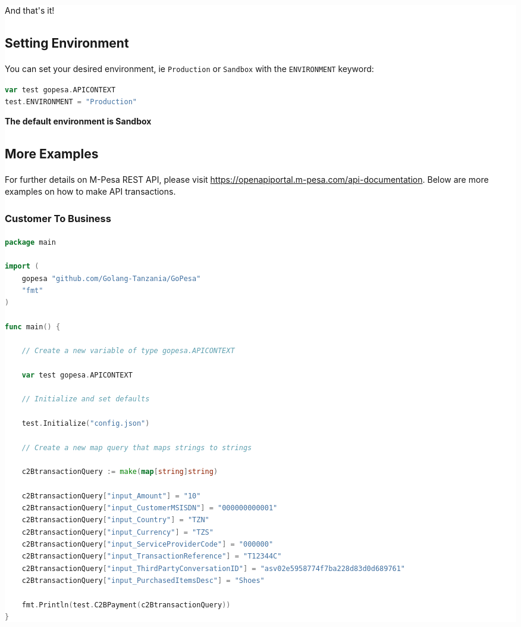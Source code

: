 And that's it!

## Setting Environment

You can set your desired environment, ie `Production` or `Sandbox` with the `ENVIRONMENT` keyword:

```go
var test gopesa.APICONTEXT
test.ENVIRONMENT = "Production"
```

**The default environment is Sandbox**

## More Examples

For further details on M-Pesa REST API, please visit https://openapiportal.m-pesa.com/api-documentation. Below are more
examples on how to make API transactions.

### Customer To Business

```go
package main

import (
	gopesa "github.com/Golang-Tanzania/GoPesa"
	"fmt"
)

func main() {

	// Create a new variable of type gopesa.APICONTEXT

	var test gopesa.APICONTEXT

	// Initialize and set defaults

	test.Initialize("config.json")

	// Create a new map query that maps strings to strings

	c2BtransactionQuery := make(map[string]string)

	c2BtransactionQuery["input_Amount"] = "10"
	c2BtransactionQuery["input_CustomerMSISDN"] = "000000000001"
	c2BtransactionQuery["input_Country"] = "TZN"
	c2BtransactionQuery["input_Currency"] = "TZS"
	c2BtransactionQuery["input_ServiceProviderCode"] = "000000"
	c2BtransactionQuery["input_TransactionReference"] = "T12344C"
	c2BtransactionQuery["input_ThirdPartyConversationID"] = "asv02e5958774f7ba228d83d0d689761"
	c2BtransactionQuery["input_PurchasedItemsDesc"] = "Shoes"

	fmt.Println(test.C2BPayment(c2BtransactionQuery))
}

```
